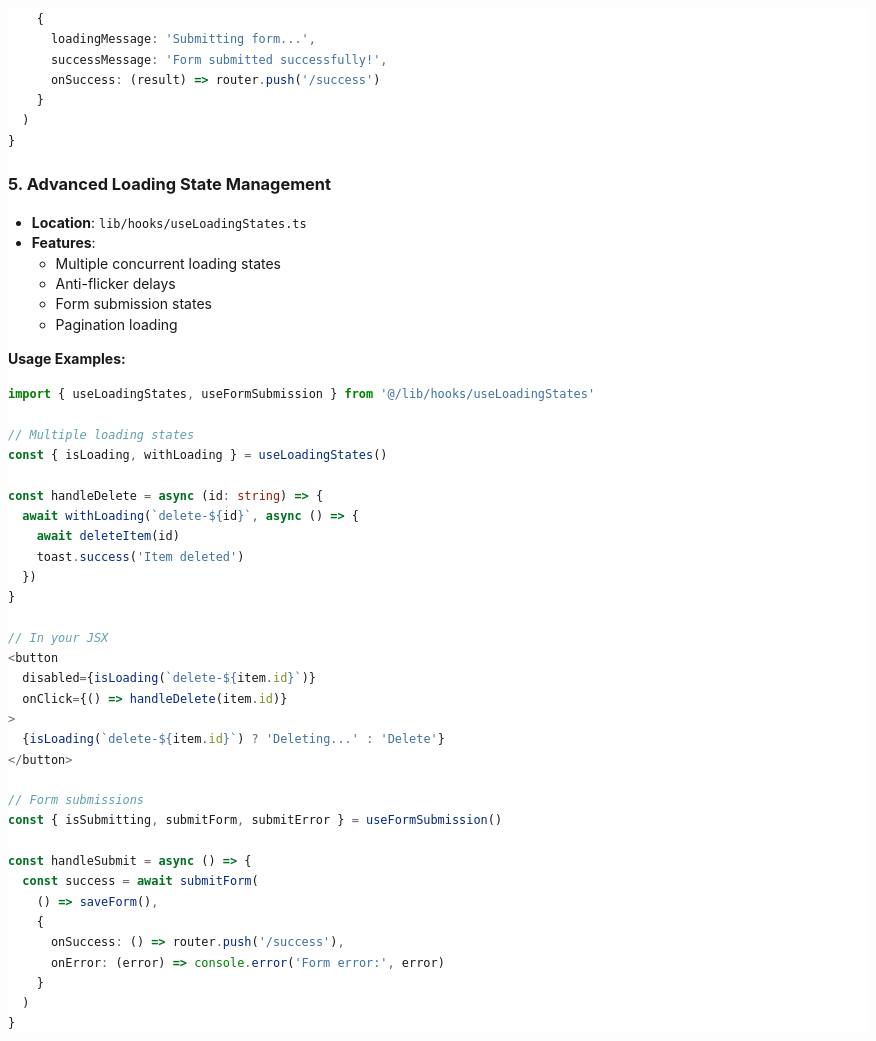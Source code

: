 ```typescript
    {
      loadingMessage: 'Submitting form...',
      successMessage: 'Form submitted successfully!',
      onSuccess: (result) => router.push('/success')
    }
  )
}
```

### 5. **Advanced Loading State Management**
- **Location**: `lib/hooks/useLoadingStates.ts`
- **Features**: 
  - Multiple concurrent loading states
  - Anti-flicker delays
  - Form submission states
  - Pagination loading

**Usage Examples:**
```typescript
import { useLoadingStates, useFormSubmission } from '@/lib/hooks/useLoadingStates'

// Multiple loading states
const { isLoading, withLoading } = useLoadingStates()

const handleDelete = async (id: string) => {
  await withLoading(`delete-${id}`, async () => {
    await deleteItem(id)
    toast.success('Item deleted')
  })
}

// In your JSX
<button 
  disabled={isLoading(`delete-${item.id}`)}
  onClick={() => handleDelete(item.id)}
>
  {isLoading(`delete-${item.id}`) ? 'Deleting...' : 'Delete'}
</button>

// Form submissions
const { isSubmitting, submitForm, submitError } = useFormSubmission()

const handleSubmit = async () => {
  const success = await submitForm(
    () => saveForm(),
    {
      onSuccess: () => router.push('/success'),
      onError: (error) => console.error('Form error:', error)
    }
  )
}
```
